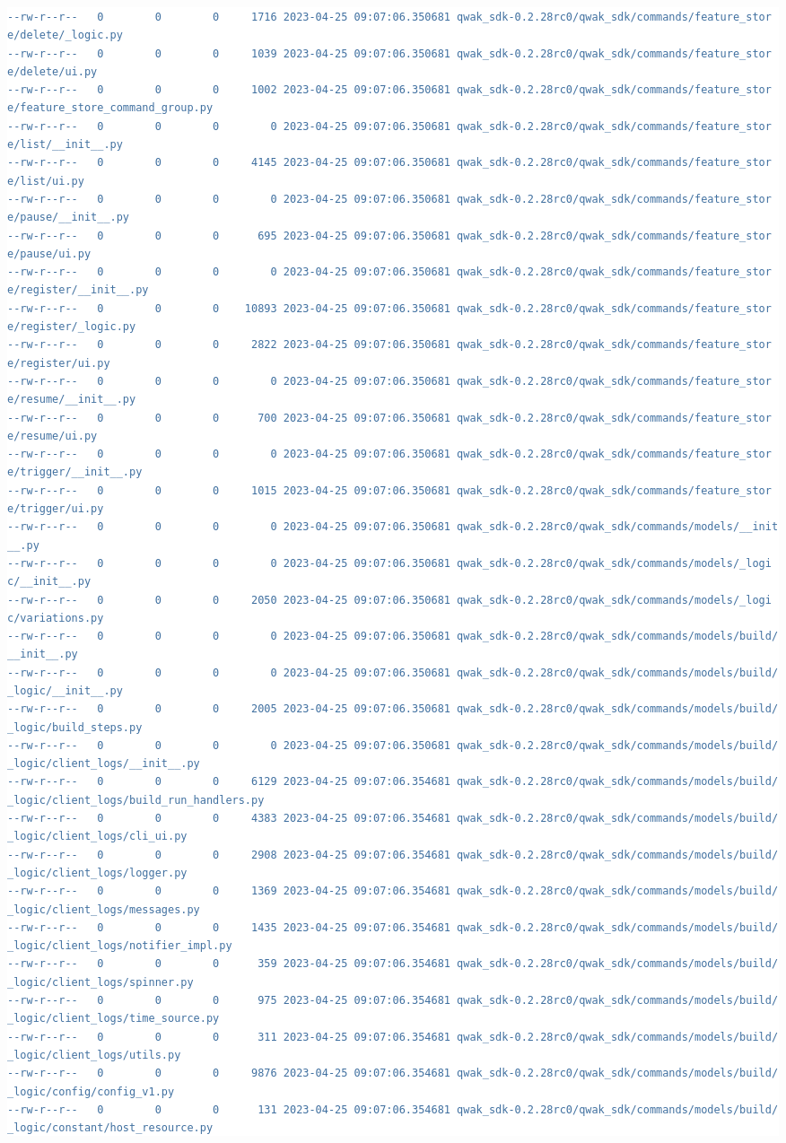 ```diff
--rw-r--r--   0        0        0     1716 2023-04-25 09:07:06.350681 qwak_sdk-0.2.28rc0/qwak_sdk/commands/feature_store/delete/_logic.py
--rw-r--r--   0        0        0     1039 2023-04-25 09:07:06.350681 qwak_sdk-0.2.28rc0/qwak_sdk/commands/feature_store/delete/ui.py
--rw-r--r--   0        0        0     1002 2023-04-25 09:07:06.350681 qwak_sdk-0.2.28rc0/qwak_sdk/commands/feature_store/feature_store_command_group.py
--rw-r--r--   0        0        0        0 2023-04-25 09:07:06.350681 qwak_sdk-0.2.28rc0/qwak_sdk/commands/feature_store/list/__init__.py
--rw-r--r--   0        0        0     4145 2023-04-25 09:07:06.350681 qwak_sdk-0.2.28rc0/qwak_sdk/commands/feature_store/list/ui.py
--rw-r--r--   0        0        0        0 2023-04-25 09:07:06.350681 qwak_sdk-0.2.28rc0/qwak_sdk/commands/feature_store/pause/__init__.py
--rw-r--r--   0        0        0      695 2023-04-25 09:07:06.350681 qwak_sdk-0.2.28rc0/qwak_sdk/commands/feature_store/pause/ui.py
--rw-r--r--   0        0        0        0 2023-04-25 09:07:06.350681 qwak_sdk-0.2.28rc0/qwak_sdk/commands/feature_store/register/__init__.py
--rw-r--r--   0        0        0    10893 2023-04-25 09:07:06.350681 qwak_sdk-0.2.28rc0/qwak_sdk/commands/feature_store/register/_logic.py
--rw-r--r--   0        0        0     2822 2023-04-25 09:07:06.350681 qwak_sdk-0.2.28rc0/qwak_sdk/commands/feature_store/register/ui.py
--rw-r--r--   0        0        0        0 2023-04-25 09:07:06.350681 qwak_sdk-0.2.28rc0/qwak_sdk/commands/feature_store/resume/__init__.py
--rw-r--r--   0        0        0      700 2023-04-25 09:07:06.350681 qwak_sdk-0.2.28rc0/qwak_sdk/commands/feature_store/resume/ui.py
--rw-r--r--   0        0        0        0 2023-04-25 09:07:06.350681 qwak_sdk-0.2.28rc0/qwak_sdk/commands/feature_store/trigger/__init__.py
--rw-r--r--   0        0        0     1015 2023-04-25 09:07:06.350681 qwak_sdk-0.2.28rc0/qwak_sdk/commands/feature_store/trigger/ui.py
--rw-r--r--   0        0        0        0 2023-04-25 09:07:06.350681 qwak_sdk-0.2.28rc0/qwak_sdk/commands/models/__init__.py
--rw-r--r--   0        0        0        0 2023-04-25 09:07:06.350681 qwak_sdk-0.2.28rc0/qwak_sdk/commands/models/_logic/__init__.py
--rw-r--r--   0        0        0     2050 2023-04-25 09:07:06.350681 qwak_sdk-0.2.28rc0/qwak_sdk/commands/models/_logic/variations.py
--rw-r--r--   0        0        0        0 2023-04-25 09:07:06.350681 qwak_sdk-0.2.28rc0/qwak_sdk/commands/models/build/__init__.py
--rw-r--r--   0        0        0        0 2023-04-25 09:07:06.350681 qwak_sdk-0.2.28rc0/qwak_sdk/commands/models/build/_logic/__init__.py
--rw-r--r--   0        0        0     2005 2023-04-25 09:07:06.350681 qwak_sdk-0.2.28rc0/qwak_sdk/commands/models/build/_logic/build_steps.py
--rw-r--r--   0        0        0        0 2023-04-25 09:07:06.350681 qwak_sdk-0.2.28rc0/qwak_sdk/commands/models/build/_logic/client_logs/__init__.py
--rw-r--r--   0        0        0     6129 2023-04-25 09:07:06.354681 qwak_sdk-0.2.28rc0/qwak_sdk/commands/models/build/_logic/client_logs/build_run_handlers.py
--rw-r--r--   0        0        0     4383 2023-04-25 09:07:06.354681 qwak_sdk-0.2.28rc0/qwak_sdk/commands/models/build/_logic/client_logs/cli_ui.py
--rw-r--r--   0        0        0     2908 2023-04-25 09:07:06.354681 qwak_sdk-0.2.28rc0/qwak_sdk/commands/models/build/_logic/client_logs/logger.py
--rw-r--r--   0        0        0     1369 2023-04-25 09:07:06.354681 qwak_sdk-0.2.28rc0/qwak_sdk/commands/models/build/_logic/client_logs/messages.py
--rw-r--r--   0        0        0     1435 2023-04-25 09:07:06.354681 qwak_sdk-0.2.28rc0/qwak_sdk/commands/models/build/_logic/client_logs/notifier_impl.py
--rw-r--r--   0        0        0      359 2023-04-25 09:07:06.354681 qwak_sdk-0.2.28rc0/qwak_sdk/commands/models/build/_logic/client_logs/spinner.py
--rw-r--r--   0        0        0      975 2023-04-25 09:07:06.354681 qwak_sdk-0.2.28rc0/qwak_sdk/commands/models/build/_logic/client_logs/time_source.py
--rw-r--r--   0        0        0      311 2023-04-25 09:07:06.354681 qwak_sdk-0.2.28rc0/qwak_sdk/commands/models/build/_logic/client_logs/utils.py
--rw-r--r--   0        0        0     9876 2023-04-25 09:07:06.354681 qwak_sdk-0.2.28rc0/qwak_sdk/commands/models/build/_logic/config/config_v1.py
--rw-r--r--   0        0        0      131 2023-04-25 09:07:06.354681 qwak_sdk-0.2.28rc0/qwak_sdk/commands/models/build/_logic/constant/host_resource.py
```